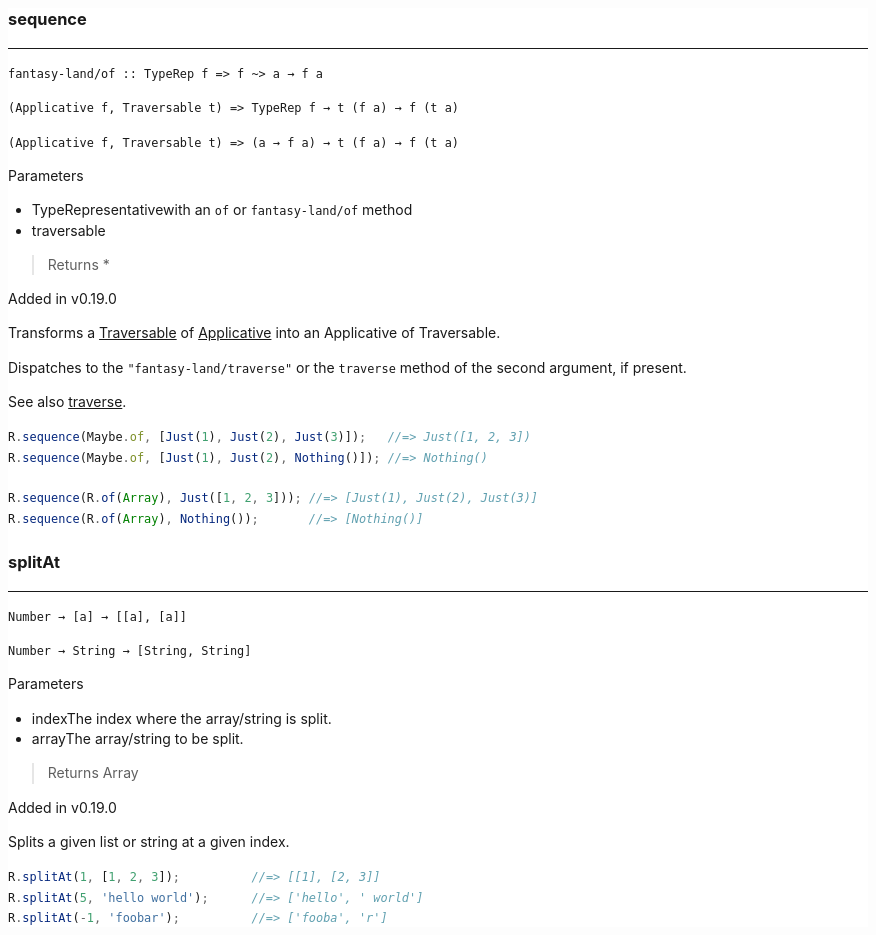 ### sequence

---

`fantasy-land/of :: TypeRep f => f ~> a → f a`

`(Applicative f, Traversable t) => TypeRep f → t (f a) → f (t a)`

`(Applicative f, Traversable t) => (a → f a) → t (f a) → f (t a)`

Parameters

*   TypeRepresentativewith an `of` or `fantasy-land/of` method
*   traversable

> Returns *

Added in v0.19.0

Transforms a [Traversable](https://github.com/fantasyland/fantasy-land#traversable) of [Applicative](https://github.com/fantasyland/fantasy-land#applicative) into an Applicative of Traversable.

Dispatches to the `"fantasy-land/traverse"` or the `traverse` method of the second argument, if present.

See also [traverse](#traverse).

```js
R.sequence(Maybe.of, [Just(1), Just(2), Just(3)]);   //=> Just([1, 2, 3])
R.sequence(Maybe.of, [Just(1), Just(2), Nothing()]); //=> Nothing()

R.sequence(R.of(Array), Just([1, 2, 3])); //=> [Just(1), Just(2), Just(3)]
R.sequence(R.of(Array), Nothing());       //=> [Nothing()]
```

### splitAt

---

`Number → [a] → [[a], [a]]`

`Number → String → [String, String]`

Parameters

*   indexThe index where the array/string is split.
*   arrayThe array/string to be split.

> Returns Array

Added in v0.19.0

Splits a given list or string at a given index.

```js
R.splitAt(1, [1, 2, 3]);          //=> [[1], [2, 3]]
R.splitAt(5, 'hello world');      //=> ['hello', ' world']
R.splitAt(-1, 'foobar');          //=> ['fooba', 'r']
```
